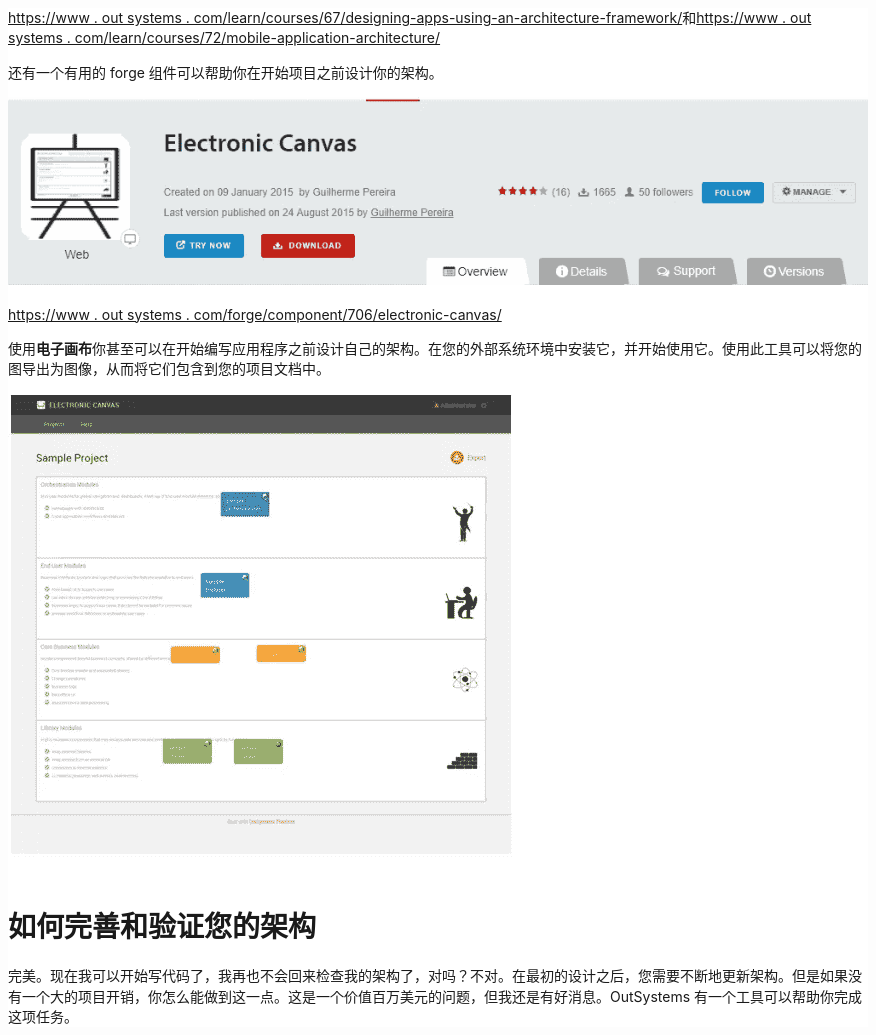 [https://www . out systems . com/learn/courses/67/designing-apps-using-an-architecture-framework/](https://www.outsystems.com/learn/courses/67/designing-apps-using-an-architecture-framework/)和[https://www . out systems . com/learn/courses/72/mobile-application-architecture/](https://www.outsystems.com/learn/courses/72/mobile-application-architecture/)

还有一个有用的 forge 组件可以帮助你在开始项目之前设计你的架构。

![](img/a3674c879815ada58b31f36df26d9023.png)

[https://www . out systems . com/forge/component/706/electronic-canvas/](https://www.outsystems.com/forge/component/706/electronic-canvas/)

使用**电子画布**你甚至可以在开始编写应用程序之前设计自己的架构。在您的外部系统环境中安装它，并开始使用它。使用此工具可以将您的图导出为图像，从而将它们包含到您的项目文档中。

![](img/50243ba5923c753668c291ae4f1743ef.png)

# 如何完善和验证您的架构

完美。现在我可以开始写代码了，我再也不会回来检查我的架构了，对吗？不对。在最初的设计之后，您需要不断地更新架构。但是如果没有一个大的项目开销，你怎么能做到这一点。这是一个价值百万美元的问题，但我还是有好消息。OutSystems 有一个工具可以帮助你完成这项任务。
